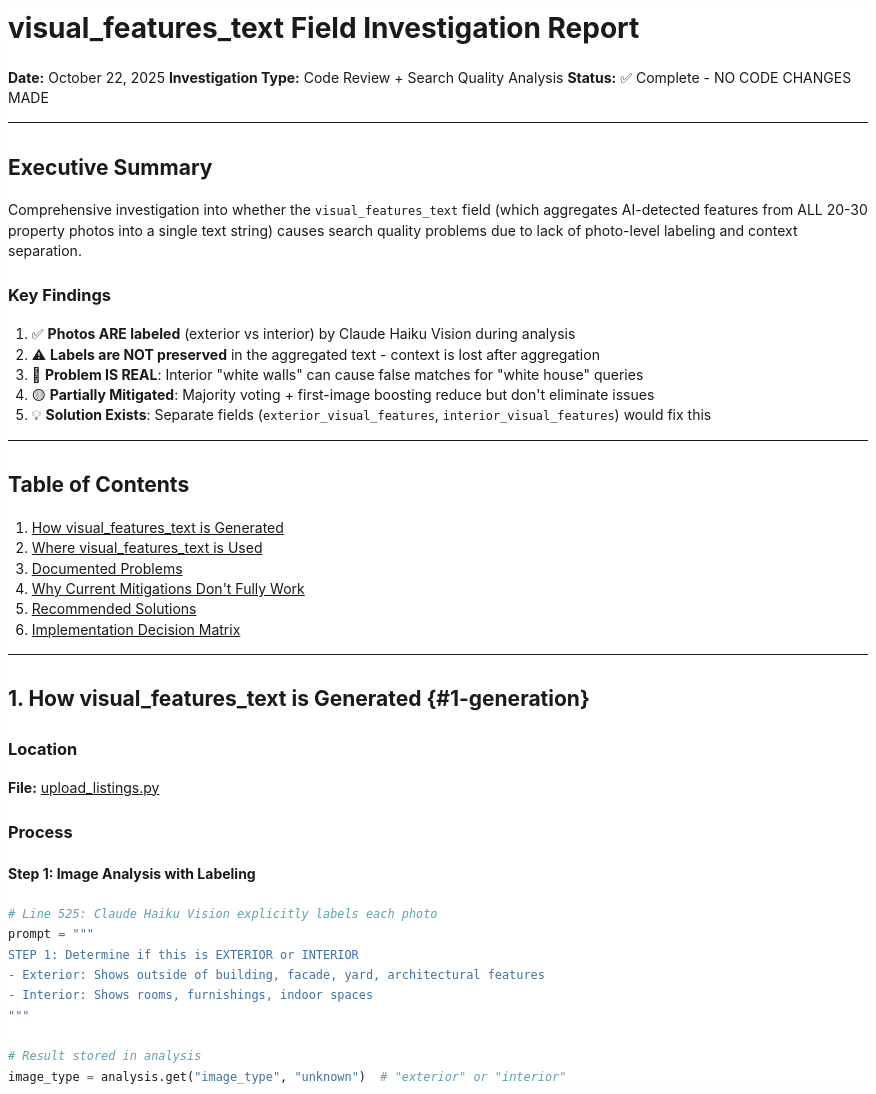 # visual_features_text Field Investigation Report

**Date:** October 22, 2025
**Investigation Type:** Code Review + Search Quality Analysis
**Status:** ✅ Complete - NO CODE CHANGES MADE

---

## Executive Summary

Comprehensive investigation into whether the `visual_features_text` field (which aggregates AI-detected features from ALL 20-30 property photos into a single text string) causes search quality problems due to lack of photo-level labeling and context separation.

### Key Findings

1. ✅ **Photos ARE labeled** (exterior vs interior) by Claude Haiku Vision during analysis
2. ⚠️ **Labels are NOT preserved** in the aggregated text - context is lost after aggregation
3. 🔴 **Problem IS REAL**: Interior "white walls" can cause false matches for "white house" queries
4. 🟡 **Partially Mitigated**: Majority voting + first-image boosting reduce but don't eliminate issues
5. 💡 **Solution Exists**: Separate fields (`exterior_visual_features`, `interior_visual_features`) would fix this

---

## Table of Contents

1. [How visual_features_text is Generated](#1-generation)
2. [Where visual_features_text is Used](#2-usage)
3. [Documented Problems](#3-problems)
4. [Why Current Mitigations Don't Fully Work](#4-mitigations)
5. [Recommended Solutions](#5-solutions)
6. [Implementation Decision Matrix](#6-decision)

---

## 1. How visual_features_text is Generated {#1-generation}

### Location
**File:** [upload_listings.py](upload_listings.py#L492-L596)

### Process

#### Step 1: Image Analysis with Labeling
```python
# Line 525: Claude Haiku Vision explicitly labels each photo
prompt = """
STEP 1: Determine if this is EXTERIOR or INTERIOR
- Exterior: Shows outside of building, facade, yard, architectural features
- Interior: Shows rooms, furnishings, indoor spaces
"""

# Result stored in analysis
image_type = analysis.get("image_type", "unknown")  # "exterior" or "interior"
```

